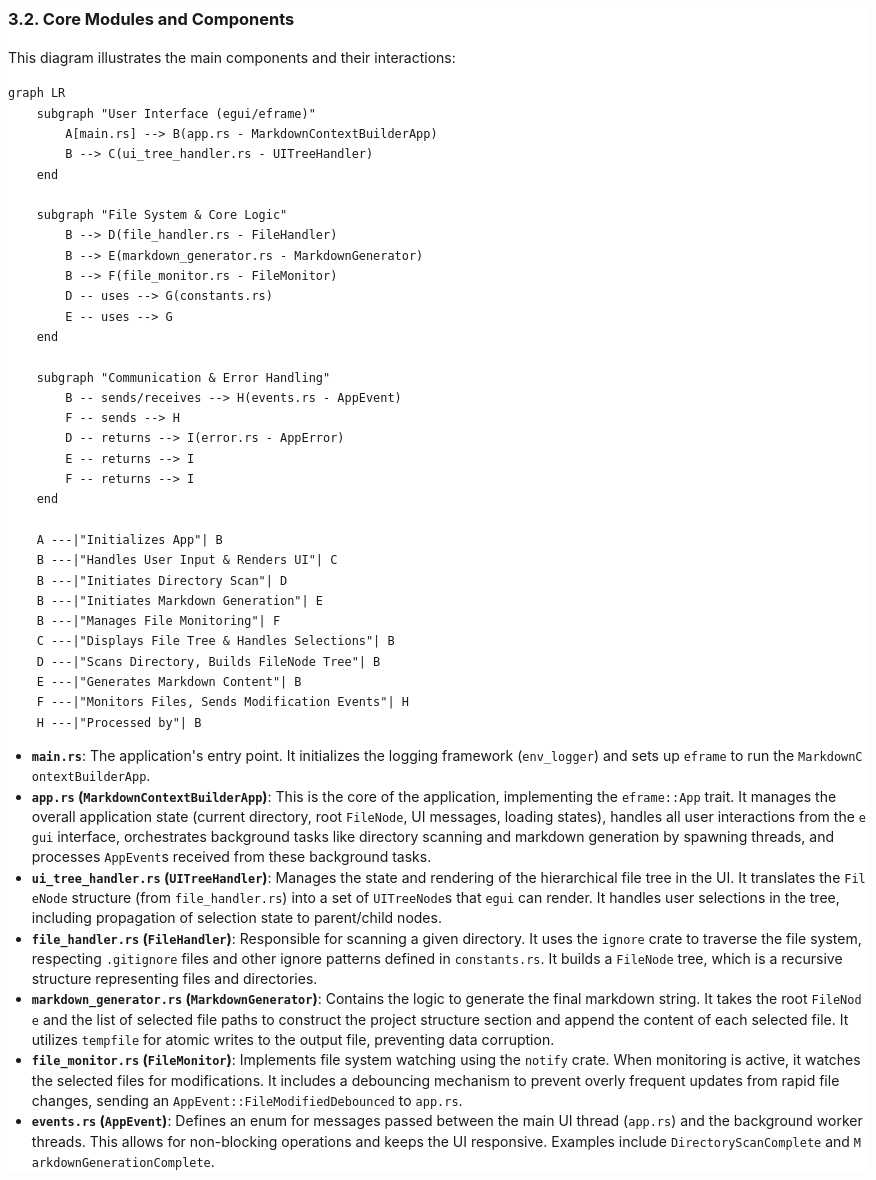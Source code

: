 ### 3.2. Core Modules and Components

This diagram illustrates the main components and their interactions:

```mermaid
graph LR
    subgraph "User Interface (egui/eframe)"
        A[main.rs] --> B(app.rs - MarkdownContextBuilderApp)
        B --> C(ui_tree_handler.rs - UITreeHandler)
    end

    subgraph "File System & Core Logic"
        B --> D(file_handler.rs - FileHandler)
        B --> E(markdown_generator.rs - MarkdownGenerator)
        B --> F(file_monitor.rs - FileMonitor)
        D -- uses --> G(constants.rs)
        E -- uses --> G
    end

    subgraph "Communication & Error Handling"
        B -- sends/receives --> H(events.rs - AppEvent)
        F -- sends --> H
        D -- returns --> I(error.rs - AppError)
        E -- returns --> I
        F -- returns --> I
    end

    A ---|"Initializes App"| B
    B ---|"Handles User Input & Renders UI"| C
    B ---|"Initiates Directory Scan"| D
    B ---|"Initiates Markdown Generation"| E
    B ---|"Manages File Monitoring"| F
    C ---|"Displays File Tree & Handles Selections"| B
    D ---|"Scans Directory, Builds FileNode Tree"| B
    E ---|"Generates Markdown Content"| B
    F ---|"Monitors Files, Sends Modification Events"| H
    H ---|"Processed by"| B
```

*   **`main.rs`**: The application's entry point. It initializes the logging framework (`env_logger`) and sets up `eframe` to run the `MarkdownContextBuilderApp`.
*   **`app.rs` (`MarkdownContextBuilderApp`)**: This is the core of the application, implementing the `eframe::App` trait. It manages the overall application state (current directory, root `FileNode`, UI messages, loading states), handles all user interactions from the `egui` interface, orchestrates background tasks like directory scanning and markdown generation by spawning threads, and processes `AppEvent`s received from these background tasks.
*   **`ui_tree_handler.rs` (`UITreeHandler`)**: Manages the state and rendering of the hierarchical file tree in the UI. It translates the `FileNode` structure (from `file_handler.rs`) into a set of `UITreeNode`s that `egui` can render. It handles user selections in the tree, including propagation of selection state to parent/child nodes.
*   **`file_handler.rs` (`FileHandler`)**: Responsible for scanning a given directory. It uses the `ignore` crate to traverse the file system, respecting `.gitignore` files and other ignore patterns defined in `constants.rs`. It builds a `FileNode` tree, which is a recursive structure representing files and directories.
*   **`markdown_generator.rs` (`MarkdownGenerator`)**: Contains the logic to generate the final markdown string. It takes the root `FileNode` and the list of selected file paths to construct the project structure section and append the content of each selected file. It utilizes `tempfile` for atomic writes to the output file, preventing data corruption.
*   **`file_monitor.rs` (`FileMonitor`)**: Implements file system watching using the `notify` crate. When monitoring is active, it watches the selected files for modifications. It includes a debouncing mechanism to prevent overly frequent updates from rapid file changes, sending an `AppEvent::FileModifiedDebounced` to `app.rs`.
*   **`events.rs` (`AppEvent`)**: Defines an enum for messages passed between the main UI thread (`app.rs`) and the background worker threads. This allows for non-blocking operations and keeps the UI responsive. Examples include `DirectoryScanComplete` and `MarkdownGenerationComplete`.